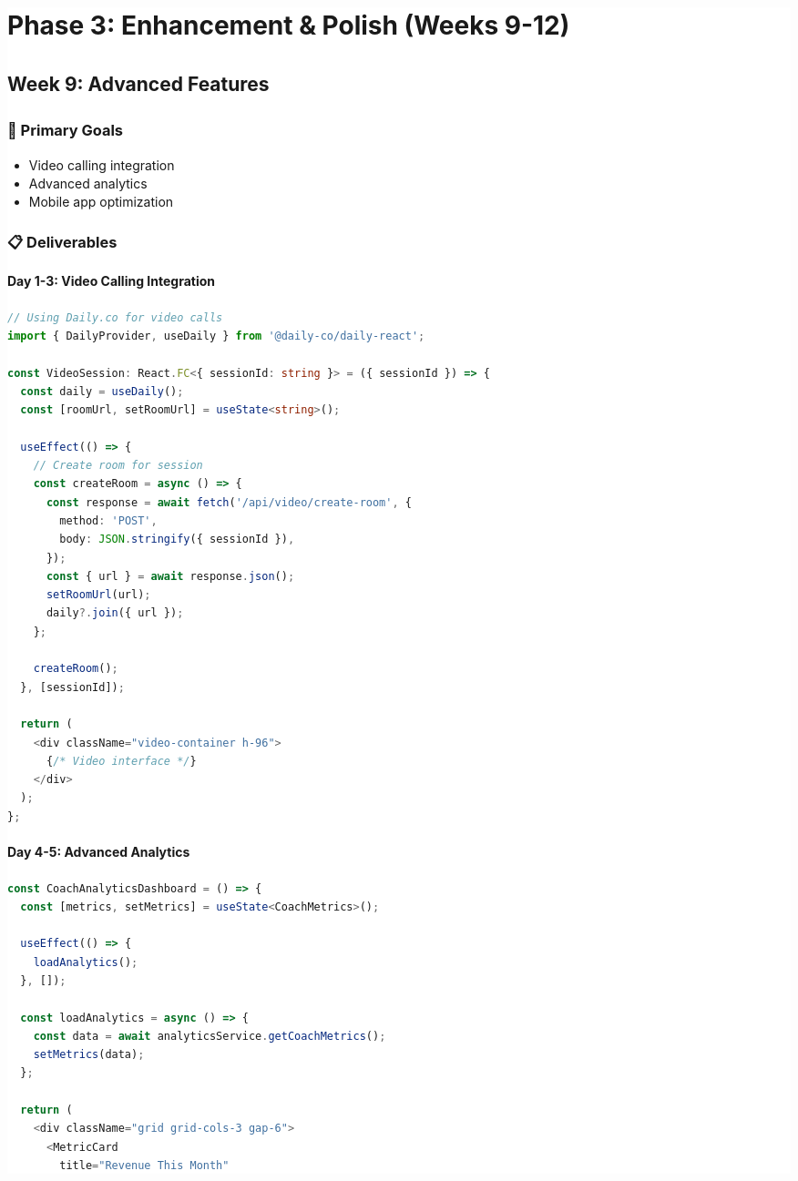 
# Phase 3: Enhancement & Polish (Weeks 9-12)

## Week 9: Advanced Features

### 🎯 Primary Goals
- Video calling integration
- Advanced analytics
- Mobile app optimization

### 📋 Deliverables

#### Day 1-3: Video Calling Integration
```typescript
// Using Daily.co for video calls
import { DailyProvider, useDaily } from '@daily-co/daily-react';

const VideoSession: React.FC<{ sessionId: string }> = ({ sessionId }) => {
  const daily = useDaily();
  const [roomUrl, setRoomUrl] = useState<string>();

  useEffect(() => {
    // Create room for session
    const createRoom = async () => {
      const response = await fetch('/api/video/create-room', {
        method: 'POST',
        body: JSON.stringify({ sessionId }),
      });
      const { url } = await response.json();
      setRoomUrl(url);
      daily?.join({ url });
    };
    
    createRoom();
  }, [sessionId]);

  return (
    <div className="video-container h-96">
      {/* Video interface */}
    </div>
  );
};
```

#### Day 4-5: Advanced Analytics
```typescript
const CoachAnalyticsDashboard = () => {
  const [metrics, setMetrics] = useState<CoachMetrics>();

  useEffect(() => {
    loadAnalytics();
  }, []);

  const loadAnalytics = async () => {
    const data = await analyticsService.getCoachMetrics();
    setMetrics(data);
  };

  return (
    <div className="grid grid-cols-3 gap-6">
      <MetricCard
        title="Revenue This Month"
```
